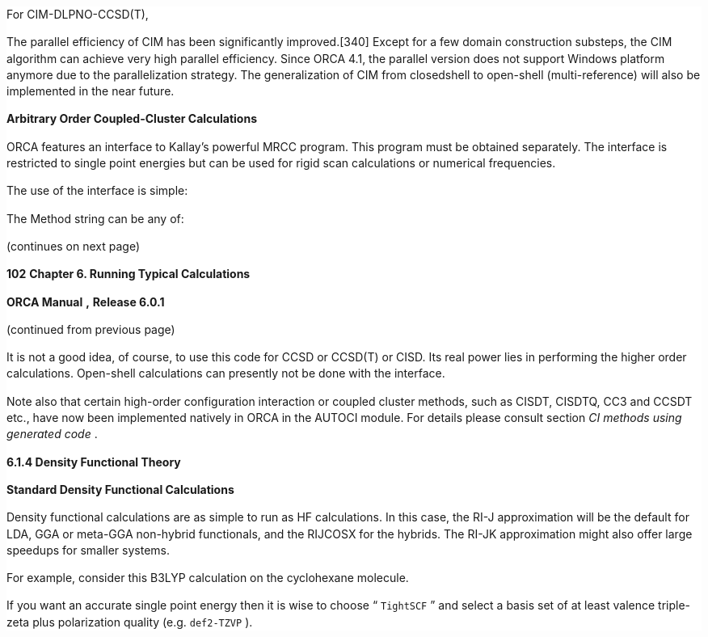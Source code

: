For CIM-DLPNO-CCSD(T),



The parallel efficiency of CIM has been significantly improved.[340] Except for a few domain construction substeps, the CIM algorithm can achieve very high parallel efficiency. Since ORCA 4.1, the parallel version does not
support Windows platform anymore due to the parallelization strategy. The generalization of CIM from closedshell to open-shell (multi-reference) will also be implemented in the near future.

**Arbitrary Order Coupled-Cluster Calculations**

ORCA features an interface to Kallay’s powerful MRCC program. This program must be obtained separately. The
interface is restricted to single point energies but can be used for rigid scan calculations or numerical frequencies.

The use of the interface is simple:




The Method string can be any of:



(continues on next page)

**102** **Chapter 6. Running Typical Calculations**

**ORCA Manual** **,** **Release 6.0.1**

(continued from previous page)

It is not a good idea, of course, to use this code for CCSD or CCSD(T) or CISD. Its real power lies in performing
the higher order calculations. Open-shell calculations can presently not be done with the interface.

Note also that certain high-order configuration interaction or coupled cluster methods, such as CISDT, CISDTQ,
CC3 and CCSDT etc., have now been implemented natively in ORCA in the AUTOCI module. For details please
consult section *CI methods using generated code* .

**6.1.4 Density Functional Theory**

**Standard Density Functional Calculations**

Density functional calculations are as simple to run as HF calculations. In this case, the RI-J approximation will
be the default for LDA, GGA or meta-GGA non-hybrid functionals, and the RIJCOSX for the hybrids. The RI-JK
approximation might also offer large speedups for smaller systems.

For example, consider this B3LYP calculation on the cyclohexane molecule.



If you want an accurate single point energy then it is wise to choose “ `TightSCF` ” and select a basis set of at least
valence triple-zeta plus polarization quality (e.g. `def2-TZVP` ).
